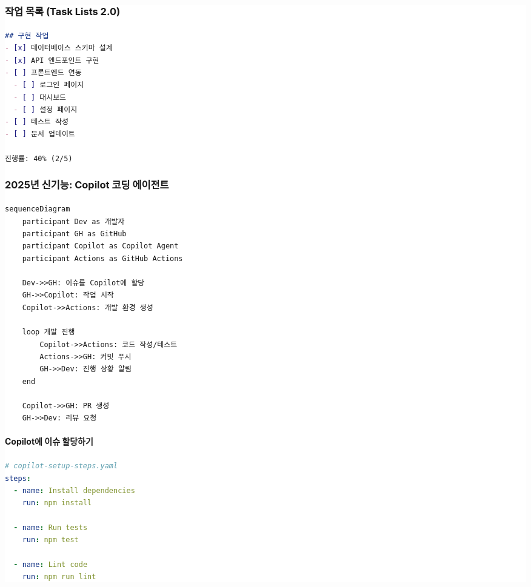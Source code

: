### 작업 목록 (Task Lists 2.0)

```markdown
## 구현 작업
- [x] 데이터베이스 스키마 설계
- [x] API 엔드포인트 구현
- [ ] 프론트엔드 연동
  - [ ] 로그인 페이지
  - [ ] 대시보드
  - [ ] 설정 페이지
- [ ] 테스트 작성
- [ ] 문서 업데이트

진행률: 40% (2/5)
```

### 2025년 신기능: Copilot 코딩 에이전트

```mermaid
sequenceDiagram
    participant Dev as 개발자
    participant GH as GitHub
    participant Copilot as Copilot Agent
    participant Actions as GitHub Actions
    
    Dev->>GH: 이슈를 Copilot에 할당
    GH->>Copilot: 작업 시작
    Copilot->>Actions: 개발 환경 생성
    
    loop 개발 진행
        Copilot->>Actions: 코드 작성/테스트
        Actions->>GH: 커밋 푸시
        GH->>Dev: 진행 상황 알림
    end
    
    Copilot->>GH: PR 생성
    GH->>Dev: 리뷰 요청
```

#### Copilot에 이슈 할당하기

```yaml
# copilot-setup-steps.yaml
steps:
  - name: Install dependencies
    run: npm install
    
  - name: Run tests
    run: npm test
    
  - name: Lint code
    run: npm run lint
```

